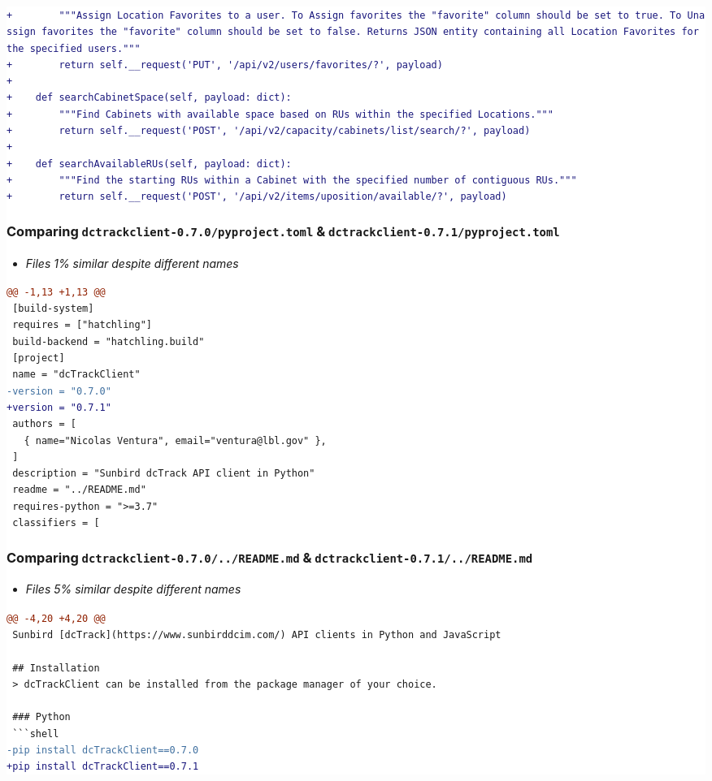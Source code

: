 ```diff
+        """Assign Location Favorites to a user. To Assign favorites the "favorite" column should be set to true. To Unassign favorites the "favorite" column should be set to false. Returns JSON entity containing all Location Favorites for the specified users."""
+        return self.__request('PUT', '/api/v2/users/favorites/?', payload)
+
+    def searchCabinetSpace(self, payload: dict):
+        """Find Cabinets with available space based on RUs within the specified Locations."""
+        return self.__request('POST', '/api/v2/capacity/cabinets/list/search/?', payload)
+
+    def searchAvailableRUs(self, payload: dict):
+        """Find the starting RUs within a Cabinet with the specified number of contiguous RUs."""
+        return self.__request('POST', '/api/v2/items/uposition/available/?', payload)
```

### Comparing `dctrackclient-0.7.0/pyproject.toml` & `dctrackclient-0.7.1/pyproject.toml`

 * *Files 1% similar despite different names*

```diff
@@ -1,13 +1,13 @@
 [build-system]
 requires = ["hatchling"]
 build-backend = "hatchling.build"
 [project]
 name = "dcTrackClient"
-version = "0.7.0"
+version = "0.7.1"
 authors = [
   { name="Nicolas Ventura", email="ventura@lbl.gov" },
 ]
 description = "Sunbird dcTrack API client in Python"
 readme = "../README.md"
 requires-python = ">=3.7"
 classifiers = [
```

### Comparing `dctrackclient-0.7.0/../README.md` & `dctrackclient-0.7.1/../README.md`

 * *Files 5% similar despite different names*

```diff
@@ -4,20 +4,20 @@
 Sunbird [dcTrack](https://www.sunbirddcim.com/) API clients in Python and JavaScript
 
 ## Installation
 > dcTrackClient can be installed from the package manager of your choice.
 
 ### Python
 ```shell
-pip install dcTrackClient==0.7.0
+pip install dcTrackClient==0.7.1
 ```
 
